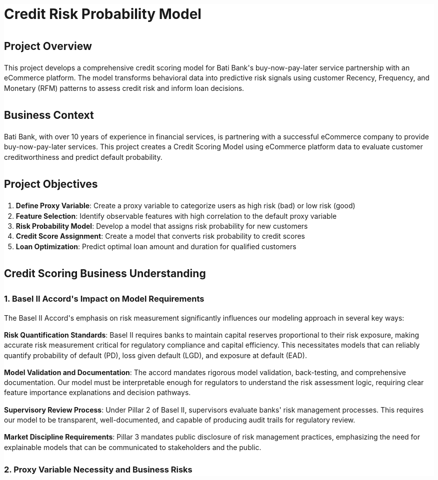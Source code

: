 # Credit Risk Probability Model

## Project Overview

This project develops a comprehensive credit scoring model for Bati Bank's buy-now-pay-later service partnership with an eCommerce platform. The model transforms behavioral data into predictive risk signals using customer Recency, Frequency, and Monetary (RFM) patterns to assess credit risk and inform loan decisions.

## Business Context

Bati Bank, with over 10 years of experience in financial services, is partnering with a successful eCommerce company to provide buy-now-pay-later services. This project creates a Credit Scoring Model using eCommerce platform data to evaluate customer creditworthiness and predict default probability.

## Project Objectives

1. **Define Proxy Variable**: Create a proxy variable to categorize users as high risk (bad) or low risk (good)
2. **Feature Selection**: Identify observable features with high correlation to the default proxy variable
3. **Risk Probability Model**: Develop a model that assigns risk probability for new customers
4. **Credit Score Assignment**: Create a model that converts risk probability to credit scores
5. **Loan Optimization**: Predict optimal loan amount and duration for qualified customers

## Credit Scoring Business Understanding

### 1. Basel II Accord's Impact on Model Requirements

The Basel II Accord's emphasis on risk measurement significantly influences our modeling approach in several key ways:

**Risk Quantification Standards**: Basel II requires banks to maintain capital reserves proportional to their risk exposure, making accurate risk measurement critical for regulatory compliance and capital efficiency. This necessitates models that can reliably quantify probability of default (PD), loss given default (LGD), and exposure at default (EAD).

**Model Validation and Documentation**: The accord mandates rigorous model validation, back-testing, and comprehensive documentation. Our model must be interpretable enough for regulators to understand the risk assessment logic, requiring clear feature importance explanations and decision pathways.

**Supervisory Review Process**: Under Pillar 2 of Basel II, supervisors evaluate banks' risk management processes. This requires our model to be transparent, well-documented, and capable of producing audit trails for regulatory review.

**Market Discipline Requirements**: Pillar 3 mandates public disclosure of risk management practices, emphasizing the need for explainable models that can be communicated to stakeholders and the public.

### 2. Proxy Variable Necessity and Business Risks
